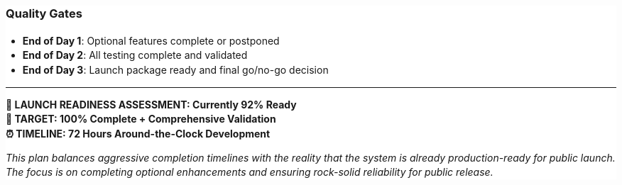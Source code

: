 ### Quality Gates
- **End of Day 1**: Optional features complete or postponed
- **End of Day 2**: All testing complete and validated
- **End of Day 3**: Launch package ready and final go/no-go decision

---

**🚀 LAUNCH READINESS ASSESSMENT: Currently 92% Ready**  
**🎯 TARGET: 100% Complete + Comprehensive Validation**  
**⏰ TIMELINE: 72 Hours Around-the-Clock Development**  

*This plan balances aggressive completion timelines with the reality that the system is already production-ready for public launch. The focus is on completing optional enhancements and ensuring rock-solid reliability for public release.*
